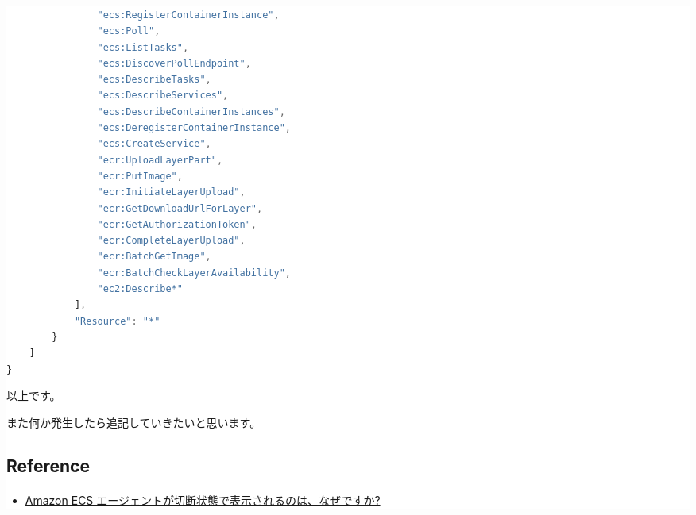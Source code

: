 ```js
                "ecs:RegisterContainerInstance",
                "ecs:Poll",
                "ecs:ListTasks",
                "ecs:DiscoverPollEndpoint",
                "ecs:DescribeTasks",
                "ecs:DescribeServices",
                "ecs:DescribeContainerInstances",
                "ecs:DeregisterContainerInstance",
                "ecs:CreateService",
                "ecr:UploadLayerPart",
                "ecr:PutImage",
                "ecr:InitiateLayerUpload",
                "ecr:GetDownloadUrlForLayer",
                "ecr:GetAuthorizationToken",
                "ecr:CompleteLayerUpload",
                "ecr:BatchGetImage",
                "ecr:BatchCheckLayerAvailability",
                "ec2:Describe*"
            ],
            "Resource": "*"
        }
    ]
}
```


以上です。

また何か発生したら追記していきたいと思います。

## Reference

* [Amazon ECS エージェントが切断状態で表示されるのは、なぜですか?](https://aws.amazon.com/jp/premiumsupport/knowledge-center/ecs-agent-disconnected/)
